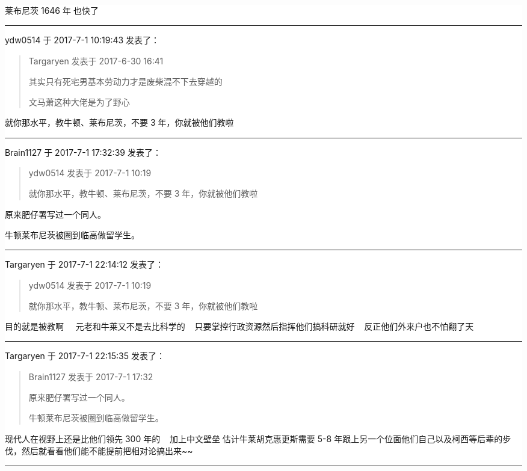 莱布尼茨 1646 年 也快了

---

ydw0514 于 2017-7-1 10:19:43 发表了：

> Targaryen 发表于 2017-6-30 16:41
>
> 其实只有死宅男基本劳动力才是废柴混不下去穿越的
>
> 文马萧这种大佬是为了野心

就你那水平，教牛顿、莱布尼茨，不要 3 年，你就被他们教啦

---

Brain1127 于 2017-7-1 17:32:39 发表了：

> ydw0514 发表于 2017-7-1 10:19
>
> 就你那水平，教牛顿、莱布尼茨，不要 3 年，你就被他们教啦

原来肥仔署写过一个同人。

牛顿莱布尼茨被圈到临高做留学生。

---

Targaryen 于 2017-7-1 22:14:12 发表了：

> ydw0514 发表于 2017-7-1 10:19
>
> 就你那水平，教牛顿、莱布尼茨，不要 3 年，你就被他们教啦

目的就是被教啊     元老和牛莱又不是去比科学的    只要掌控行政资源然后指挥他们搞科研就好    反正他们外来户也不怕翻了天

---

Targaryen 于 2017-7-1 22:15:35 发表了：

> Brain1127 发表于 2017-7-1 17:32
>
> 原来肥仔署写过一个同人。
>
> 牛顿莱布尼茨被圈到临高做留学生。

现代人在视野上还是比他们领先 300 年的    加上中文壁垒 估计牛莱胡克惠更斯需要 5-8 年跟上另一个位面他们自己以及柯西等后辈的步伐，然后就看看他们能不能提前把相对论搞出来~~

---
